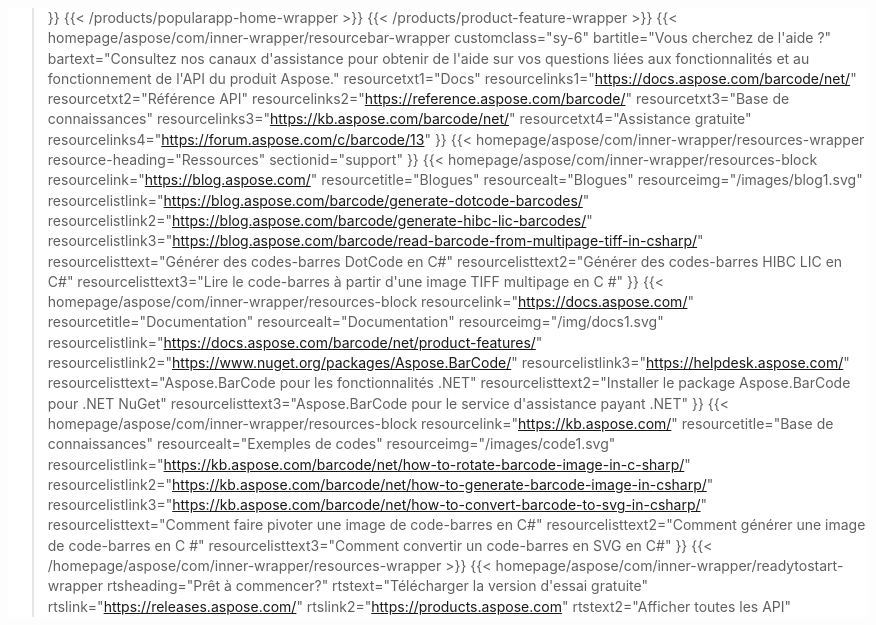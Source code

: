 >}}
   {{< /products/popularapp-home-wrapper >}}
   {{< /products/product-feature-wrapper >}}
{{< homepage/aspose/com/inner-wrapper/resourcebar-wrapper
customclass="sy-6"
bartitle="Vous cherchez de l'aide ?"
bartext="Consultez nos canaux d'assistance pour obtenir de l'aide sur vos questions liées aux fonctionnalités et au fonctionnement de l'API du produit Aspose."
resourcetxt1="Docs"
resourcelinks1="https://docs.aspose.com/barcode/net/"
resourcetxt2="Référence API"
resourcelinks2="https://reference.aspose.com/barcode/" 
resourcetxt3="Base de connaissances"
resourcelinks3="https://kb.aspose.com/barcode/net/"
resourcetxt4="Assistance gratuite"
resourcelinks4="https://forum.aspose.com/c/barcode/13"
>}}
{{< homepage/aspose/com/inner-wrapper/resources-wrapper
resource-heading="Ressources"
sectionid="support"
>}}
{{< homepage/aspose/com/inner-wrapper/resources-block
resourcelink="https://blog.aspose.com/"
resourcetitle="Blogues"
resourcealt="Blogues"
resourceimg="/images/blog1.svg"
resourcelistlink="https://blog.aspose.com/barcode/generate-dotcode-barcodes/"
resourcelistlink2="https://blog.aspose.com/barcode/generate-hibc-lic-barcodes/"
resourcelistlink3="https://blog.aspose.com/barcode/read-barcode-from-multipage-tiff-in-csharp/"
resourcelisttext="Générer des codes-barres DotCode en C#"
resourcelisttext2="Générer des codes-barres HIBC LIC en C#"
resourcelisttext3="Lire le code-barres à partir d'une image TIFF multipage en C #" 
>}}
{{< homepage/aspose/com/inner-wrapper/resources-block
resourcelink="https://docs.aspose.com/"
resourcetitle="Documentation"
resourcealt="Documentation"
resourceimg="/img/docs1.svg"
resourcelistlink="https://docs.aspose.com/barcode/net/product-features/"
resourcelistlink2="https://www.nuget.org/packages/Aspose.BarCode/"
resourcelistlink3="https://helpdesk.aspose.com/"
resourcelisttext="Aspose.BarCode pour les fonctionnalités .NET"
resourcelisttext2="Installer le package Aspose.BarCode pour .NET NuGet"
resourcelisttext3="Aspose.BarCode pour le service d'assistance payant .NET" 
>}}
{{< homepage/aspose/com/inner-wrapper/resources-block
resourcelink="https://kb.aspose.com/"
resourcetitle="Base de connaissances"
resourcealt="Exemples de codes"
resourceimg="/images/code1.svg"
resourcelistlink="https://kb.aspose.com/barcode/net/how-to-rotate-barcode-image-in-c-sharp/"
resourcelistlink2="https://kb.aspose.com/barcode/net/how-to-generate-barcode-image-in-csharp/"
resourcelistlink3="https://kb.aspose.com/barcode/net/how-to-convert-barcode-to-svg-in-csharp/"
resourcelisttext="Comment faire pivoter une image de code-barres en C#"
resourcelisttext2="Comment générer une image de code-barres en C #"
resourcelisttext3="Comment convertir un code-barres en SVG en C#" 
>}}
{{< /homepage/aspose/com/inner-wrapper/resources-wrapper >}}
{{< homepage/aspose/com/inner-wrapper/readytostart-wrapper 
rtsheading="Prêt à commencer?" 
rtstext="Télécharger la version d'essai gratuite" 
rtslink="https://releases.aspose.com/" 
rtslink2="https://products.aspose.com" 
rtstext2="Afficher toutes les API" 